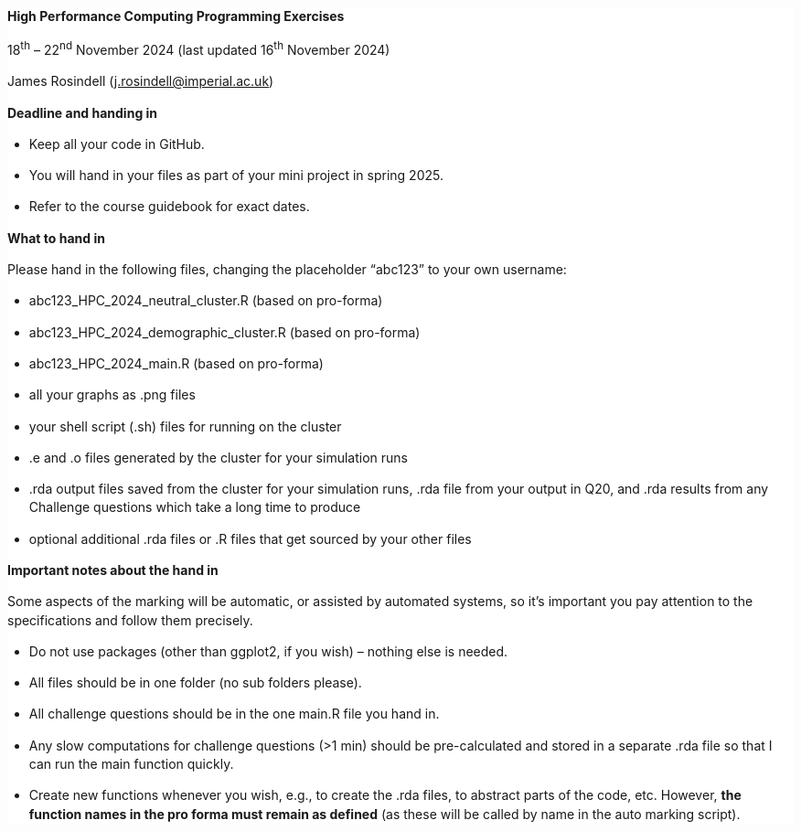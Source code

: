 **High Performance Computing Programming Exercises**

18<sup>th</sup> – 22<sup>nd</sup> November 2024 (last updated
16<sup>th</sup> November 2024)

James Rosindell (j.rosindell@imperial.ac.uk)

**Deadline and handing in**

-   Keep all your code in GitHub.

-   You will hand in your files as part of your mini project in
    spring 2025.

-   Refer to the course guidebook for exact dates.

**What to hand in**

Please hand in the following files, changing the placeholder “abc123” to
your own username:

-   abc123\_HPC\_2024\_neutral\_cluster.R (based on pro-forma)

-   abc123\_HPC\_2024\_demographic\_cluster.R (based on pro-forma)

-   abc123\_HPC\_2024\_main.R (based on pro-forma)

-   all your graphs as .png files

-   your shell script (.sh) files for running on the cluster

-   .e and .o files generated by the cluster for your simulation runs

-   .rda output files saved from the cluster for your simulation runs,
    .rda file from your output in Q20, and .rda results from any
    Challenge questions which take a long time to produce

-   optional additional .rda files or .R files that get sourced by your
    other files

**Important notes about the hand in**

Some aspects of the marking will be automatic, or assisted by automated
systems, so it’s important you pay attention to the specifications and
follow them precisely.

-   Do not use packages (other than ggplot2, if you wish) – nothing else
    is needed.

-   All files should be in one folder (no sub folders please).

-   All challenge questions should be in the one main.R file you hand
    in.

-   Any slow computations for challenge questions (&gt;1 min) should be
    pre-calculated and stored in a separate .rda file so that I can run
    the main function quickly.

-   Create new functions whenever you wish, e.g., to create the .rda
    files, to abstract parts of the code, etc. However, **the function
    names in the pro forma must remain as defined** (as these will be
    called by name in the auto marking script).
